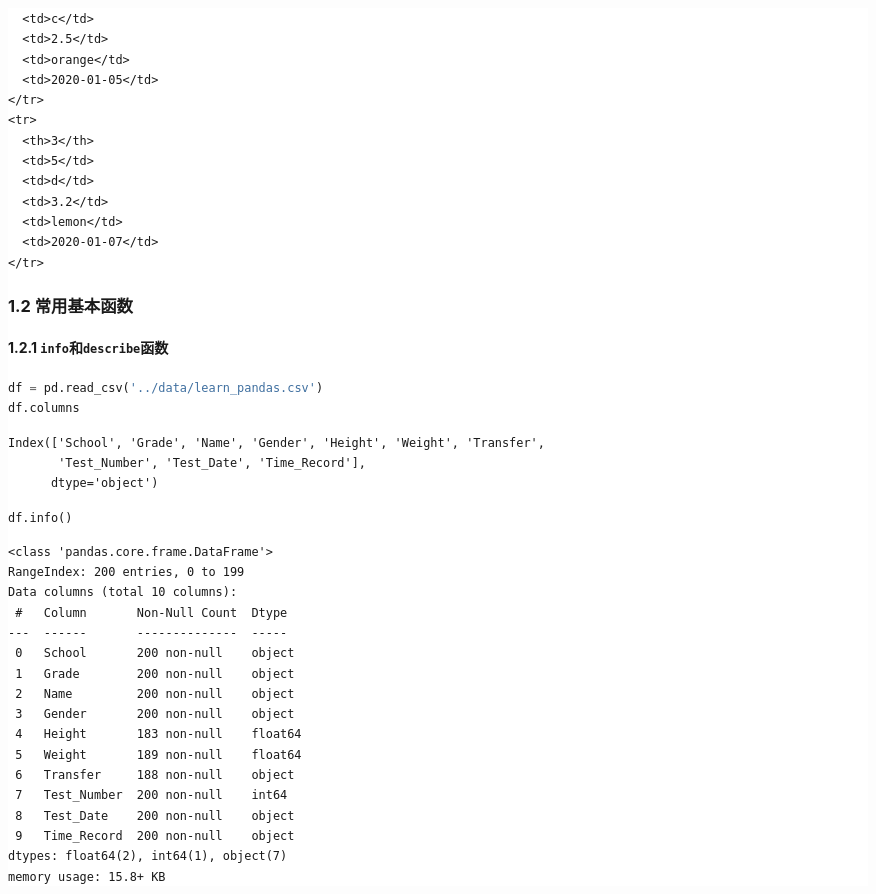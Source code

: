       <td>c</td>
      <td>2.5</td>
      <td>orange</td>
      <td>2020-01-05</td>
    </tr>
    <tr>
      <th>3</th>
      <td>5</td>
      <td>d</td>
      <td>3.2</td>
      <td>lemon</td>
      <td>2020-01-07</td>
    </tr>
  </tbody>
</table>
</div>



### 1.2 常用基本函数

#### 1.2.1 `info`和`describe`函数


```python
df = pd.read_csv('../data/learn_pandas.csv')
df.columns
```




    Index(['School', 'Grade', 'Name', 'Gender', 'Height', 'Weight', 'Transfer',
           'Test_Number', 'Test_Date', 'Time_Record'],
          dtype='object')




```python
df.info()
```

    <class 'pandas.core.frame.DataFrame'>
    RangeIndex: 200 entries, 0 to 199
    Data columns (total 10 columns):
     #   Column       Non-Null Count  Dtype  
    ---  ------       --------------  -----  
     0   School       200 non-null    object 
     1   Grade        200 non-null    object 
     2   Name         200 non-null    object 
     3   Gender       200 non-null    object 
     4   Height       183 non-null    float64
     5   Weight       189 non-null    float64
     6   Transfer     188 non-null    object 
     7   Test_Number  200 non-null    int64  
     8   Test_Date    200 non-null    object 
     9   Time_Record  200 non-null    object 
    dtypes: float64(2), int64(1), object(7)
    memory usage: 15.8+ KB
    